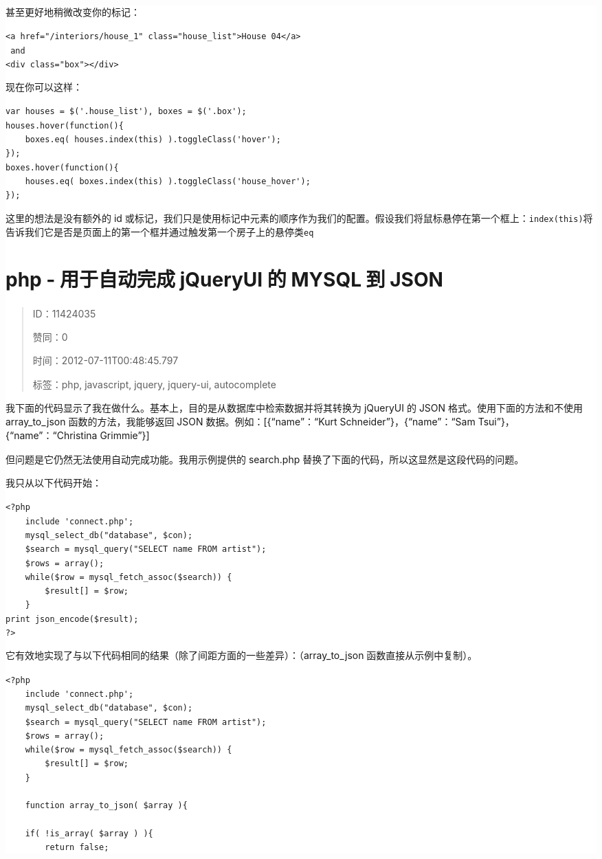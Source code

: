 甚至更好地稍微改变你的标记：

```
<a href="/interiors/house_1" class="house_list">House 04</a>
 and
<div class="box"></div> 
```

现在你可以这样：

```
var houses = $('.house_list'), boxes = $('.box');
houses.hover(function(){
    boxes.eq( houses.index(this) ).toggleClass('hover'); 
});
boxes.hover(function(){
    houses.eq( boxes.index(this) ).toggleClass('house_hover'); 
}); 
```

这里的想法是没有额外的 id 或标记，我们只是使用标记中元素的顺序作为我们的配置。假设我们将鼠标悬停在第一个框上：`index(this)`将告诉我们它是否是页面上的第一个框并通过触发第一个房子上的悬停类`eq`

# php - 用于自动完成 jQueryUI 的 MYSQL 到 JSON

> ID：11424035
> 
> 赞同：0
> 
> 时间：2012-07-11T00:48:45.797
> 
> 标签：php, javascript, jquery, jquery-ui, autocomplete

我下面的代码显示了我在做什么。基本上，目的是从数据库中检索数据并将其转换为 jQueryUI 的 JSON 格式。使用下面的方法和不使用 array_to_json 函数的方法，我能够返回 JSON 数据。例如：[{“name”：“Kurt Schneider”}，{“name”：“Sam Tsui”}，{“name”：“Christina Grimmie”}]

但问题是它仍然无法使用自动完成功能。我用示例提供的 search.php 替换了下面的代码，所以这显然是这段代码的问题。

我只从以下代码开始：

```
<?php
    include 'connect.php';
    mysql_select_db("database", $con);
    $search = mysql_query("SELECT name FROM artist");
    $rows = array();
    while($row = mysql_fetch_assoc($search)) {
        $result[] = $row;
    }
print json_encode($result);
?> 
```

它有效地实现了与以下代码相同的结果（除了间距方面的一些差异）：（array_to_json 函数直接从示例中复制）。

```
<?php
    include 'connect.php';
    mysql_select_db("database", $con);
    $search = mysql_query("SELECT name FROM artist");
    $rows = array();
    while($row = mysql_fetch_assoc($search)) {
        $result[] = $row;
    }

    function array_to_json( $array ){

    if( !is_array( $array ) ){
        return false;
```